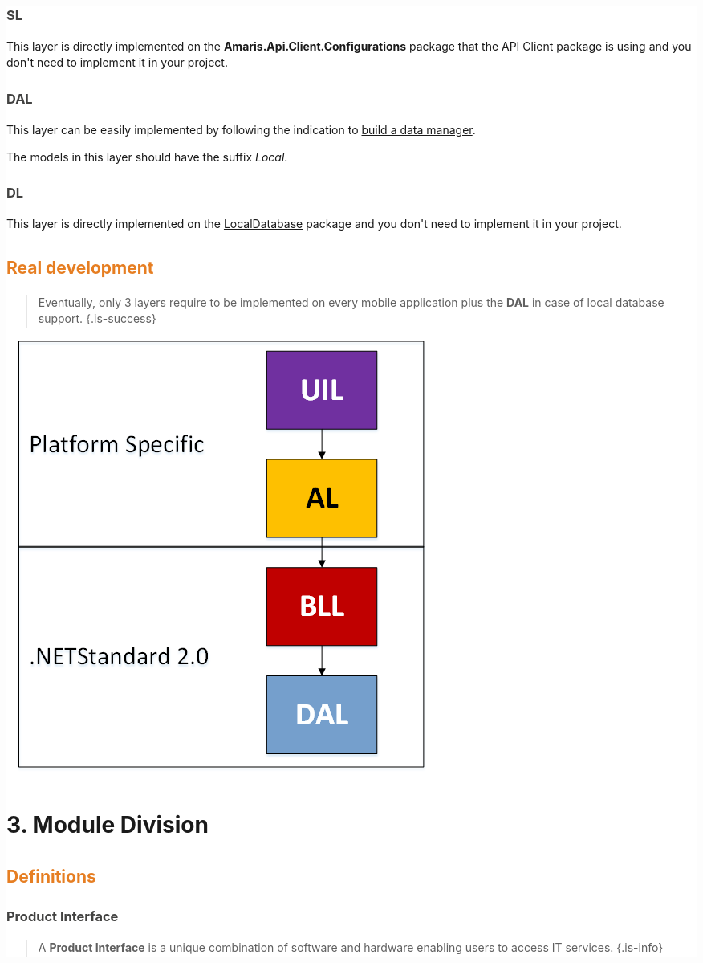### <span style='color:#424241;'> SL </span>
This layer is directly implemented on the **Amaris.Api.Client.Configurations** package that the API Client package is using and you don't need to implement it in your project.

### <span style='color:#424241;'> DAL </span>
This layer can be easily implemented by following the indication to [build a data manager](https://arp.amaris.com/Wiki/Wiki/Preview/524?fileId=4682).

The models in this layer should have the suffix *Local*.

### <span style='color:#424241;'> DL </span>
This layer is directly implemented on the [LocalDatabase](https://arp.amaris.com/Wiki/Wiki/Preview/524?fileId=4682) package and you don't need to implement it in your project.

## <span style='color:#e67e22;'> Real development </span>
> Eventually, only 3 layers require to be implemented on every mobile application plus the **DAL** in case of local database support.
{.is-success}


![layers-to-implement.png](/images/mobile_erp/development/foundation/layers-to-implement.png)

# 3. Module Division
## <span style='color:#e67e22;'> Definitions </span>
### <span style='color:#424241;'> Product Interface </span>
> A **Product Interface** is a unique combination of software and hardware enabling users to access IT services.
{.is-info}
